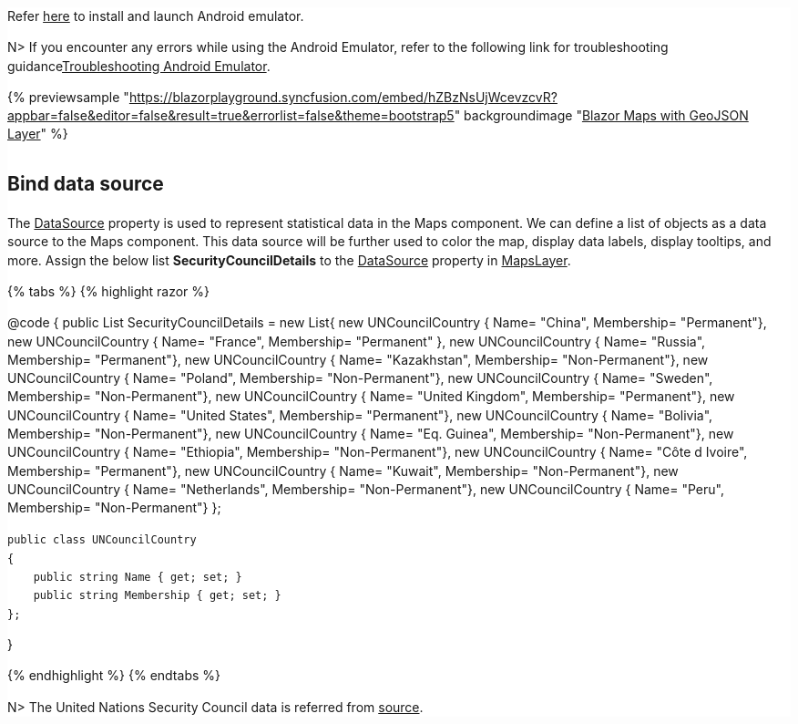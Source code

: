 Refer [here](https://learn.microsoft.com/en-us/dotnet/maui/android/emulator/device-manager#android-device-manager-on-windows) to install and launch Android emulator.

N> If you encounter any errors while using the Android Emulator, refer to the following link for troubleshooting guidance[Troubleshooting Android Emulator](https://learn.microsoft.com/en-us/dotnet/maui/android/emulator/troubleshooting).

{% previewsample "https://blazorplayground.syncfusion.com/embed/hZBzNsUjWcevzcvR?appbar=false&editor=false&result=true&errorlist=false&theme=bootstrap5" backgroundimage "[Blazor Maps with GeoJSON Layer](./images/blazor-map.png)" %}

## Bind data source

The [DataSource](https://help.syncfusion.com/cr/blazor/Syncfusion.Blazor.Maps.MapsLayer-1.html#Syncfusion_Blazor_Maps_MapsLayer_1_DataSource) property is used to represent statistical data in the Maps component. We can define a list of objects as a data source to the Maps component. This data source will be further used to color the map, display data labels, display tooltips, and more. Assign the below list **SecurityCouncilDetails** to the [DataSource](https://help.syncfusion.com/cr/blazor/Syncfusion.Blazor.Maps.MapsLayer-1.html#Syncfusion_Blazor_Maps_MapsLayer_1_DataSource) property in [MapsLayer](https://help.syncfusion.com/cr/blazor/Syncfusion.Blazor.Maps.MapsLayer-1.html).

{% tabs %}
{% highlight razor %}

@code {
    public List<UNCouncilCountry> SecurityCouncilDetails = new List<UNCouncilCountry>{
         new UNCouncilCountry { Name= "China", Membership= "Permanent"},
         new UNCouncilCountry { Name= "France", Membership= "Permanent" },
         new UNCouncilCountry { Name= "Russia", Membership= "Permanent"},
         new UNCouncilCountry { Name= "Kazakhstan", Membership= "Non-Permanent"},
         new UNCouncilCountry { Name= "Poland", Membership= "Non-Permanent"},
         new UNCouncilCountry { Name= "Sweden", Membership= "Non-Permanent"},
         new UNCouncilCountry { Name= "United Kingdom", Membership= "Permanent"},
         new UNCouncilCountry { Name= "United States", Membership= "Permanent"},
         new UNCouncilCountry { Name= "Bolivia", Membership= "Non-Permanent"},
         new UNCouncilCountry { Name= "Eq. Guinea", Membership= "Non-Permanent"},
         new UNCouncilCountry { Name= "Ethiopia", Membership= "Non-Permanent"},
         new UNCouncilCountry { Name= "Côte d Ivoire", Membership= "Permanent"},
         new UNCouncilCountry { Name= "Kuwait", Membership= "Non-Permanent"},
         new UNCouncilCountry { Name= "Netherlands", Membership= "Non-Permanent"},
         new UNCouncilCountry { Name= "Peru", Membership= "Non-Permanent"}
    };

    public class UNCouncilCountry
    {
        public string Name { get; set; }
        public string Membership { get; set; }
    };
}

{% endhighlight %}
{% endtabs %}

N> The United Nations Security Council data is referred from [source](https://en.wikipedia.org/wiki/List_of_members_of_the_United_Nations_Security_Council).
